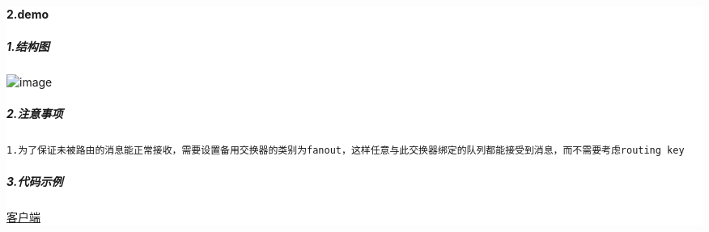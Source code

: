 #### 2.demo

##### 1.结构图

![image](https://github.com/beautymyth/beautymyth.github.io/blob/master/img/2018-05-12-6-rabbitmq-study-exchange/alternate_exchange.jpg?raw=true)


##### 2.注意事项

```
1.为了保证未被路由的消息能正常接收，需要设置备用交换器的类别为fanout，这样任意与此交换器绑定的队列都能接受到消息，而不需要考虑routing key
```

##### 3.代码示例

[客户端](https://github.com/beautymyth/rabbitmq-study/blob/master/rpc_fibonacci_client.php)


